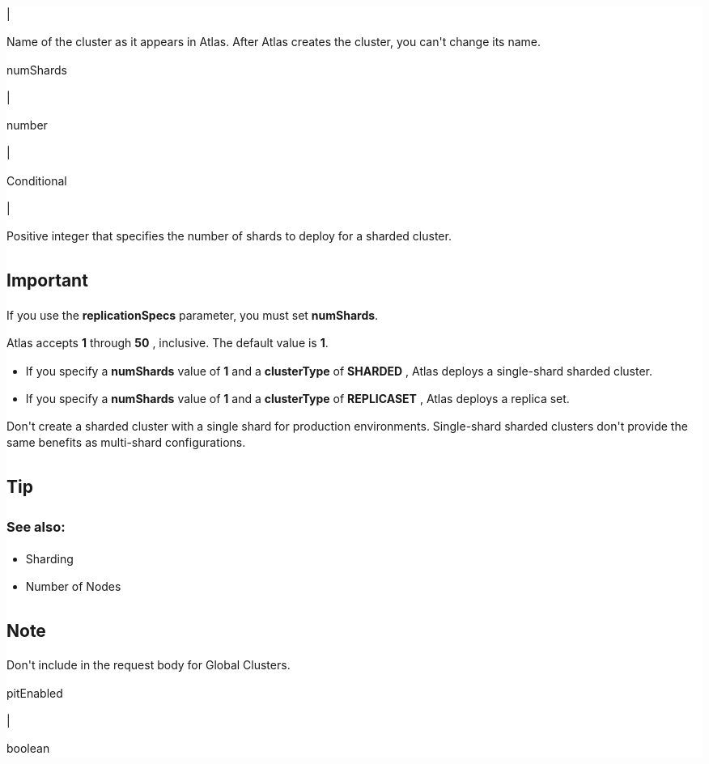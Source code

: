 |

Name of the cluster as it appears in Atlas. After Atlas creates the cluster,
you can't change its name.  
  
numShards

|

number

|

Conditional

|

Positive integer that specifies the number of shards to deploy for a sharded
cluster.

## Important

If you use the **replicationSpecs** parameter, you must set **numShards**.

Atlas accepts **1** through **50** , inclusive. The default value is **1**.

  * If you specify a **numShards** value of **1** and a **clusterType** of **SHARDED** , Atlas deploys a single-shard sharded cluster.

  * If you specify a **numShards** value of **1** and a **clusterType** of **REPLICASET** , Atlas deploys a replica set.

Don't create a sharded cluster with a single shard for production
environments. Single-shard sharded clusters don't provide the same benefits as
multi-shard configurations.

## Tip

### See also:

  * Sharding

  * Number of Nodes

## Note

Don't include in the request body for Global Clusters.  
  
pitEnabled

|

boolean
